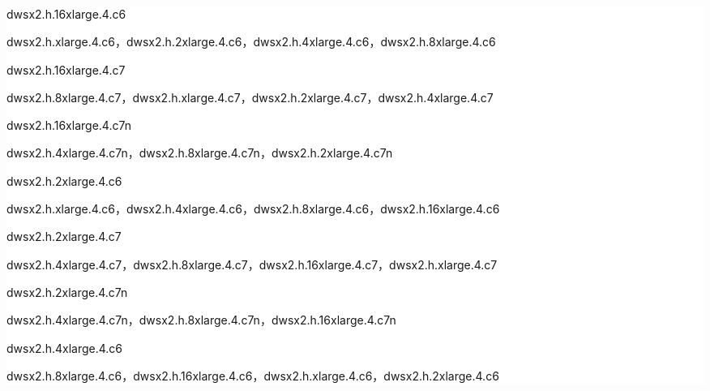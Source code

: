 </td>
</tr>
<tr id="row19219441161712"><td class="cellrowborder" valign="top" width="31.46%" headers="mcps1.2.3.1.1 "><p id="p14226149175916"><a name="p14226149175916"></a><a name="p14226149175916"></a>dwsx2.h.16xlarge.4.c6</p>
</td>
<td class="cellrowborder" valign="top" width="68.54%" headers="mcps1.2.3.1.2 "><p id="p19226849175911"><a name="p19226849175911"></a><a name="p19226849175911"></a>dwsx2.h.xlarge.4.c6，dwsx2.h.2xlarge.4.c6，dwsx2.h.4xlarge.4.c6，dwsx2.h.8xlarge.4.c6</p>
</td>
</tr>
<tr id="row7701133051715"><td class="cellrowborder" valign="top" width="31.46%" headers="mcps1.2.3.1.1 "><p id="p1022624919591"><a name="p1022624919591"></a><a name="p1022624919591"></a>dwsx2.h.16xlarge.4.c7</p>
</td>
<td class="cellrowborder" valign="top" width="68.54%" headers="mcps1.2.3.1.2 "><p id="p0226449105911"><a name="p0226449105911"></a><a name="p0226449105911"></a>dwsx2.h.8xlarge.4.c7，dwsx2.h.xlarge.4.c7，dwsx2.h.2xlarge.4.c7，dwsx2.h.4xlarge.4.c7</p>
</td>
</tr>
<tr id="row07021030191719"><td class="cellrowborder" valign="top" width="31.46%" headers="mcps1.2.3.1.1 "><p id="p822618497598"><a name="p822618497598"></a><a name="p822618497598"></a>dwsx2.h.16xlarge.4.c7n</p>
</td>
<td class="cellrowborder" valign="top" width="68.54%" headers="mcps1.2.3.1.2 "><p id="p82262496593"><a name="p82262496593"></a><a name="p82262496593"></a>dwsx2.h.4xlarge.4.c7n，dwsx2.h.8xlarge.4.c7n，dwsx2.h.2xlarge.4.c7n</p>
</td>
</tr>
<tr id="row147021530141718"><td class="cellrowborder" valign="top" width="31.46%" headers="mcps1.2.3.1.1 "><p id="p5226134914595"><a name="p5226134914595"></a><a name="p5226134914595"></a>dwsx2.h.2xlarge.4.c6</p>
</td>
<td class="cellrowborder" valign="top" width="68.54%" headers="mcps1.2.3.1.2 "><p id="p202265491599"><a name="p202265491599"></a><a name="p202265491599"></a>dwsx2.h.xlarge.4.c6，dwsx2.h.4xlarge.4.c6，dwsx2.h.8xlarge.4.c6，dwsx2.h.16xlarge.4.c6</p>
</td>
</tr>
<tr id="row47027305173"><td class="cellrowborder" valign="top" width="31.46%" headers="mcps1.2.3.1.1 "><p id="p18226104975916"><a name="p18226104975916"></a><a name="p18226104975916"></a>dwsx2.h.2xlarge.4.c7</p>
</td>
<td class="cellrowborder" valign="top" width="68.54%" headers="mcps1.2.3.1.2 "><p id="p6226124955914"><a name="p6226124955914"></a><a name="p6226124955914"></a>dwsx2.h.4xlarge.4.c7，dwsx2.h.8xlarge.4.c7，dwsx2.h.16xlarge.4.c7，dwsx2.h.xlarge.4.c7</p>
</td>
</tr>
<tr id="row10702183018170"><td class="cellrowborder" valign="top" width="31.46%" headers="mcps1.2.3.1.1 "><p id="p32264495594"><a name="p32264495594"></a><a name="p32264495594"></a>dwsx2.h.2xlarge.4.c7n</p>
</td>
<td class="cellrowborder" valign="top" width="68.54%" headers="mcps1.2.3.1.2 "><p id="p7226184911595"><a name="p7226184911595"></a><a name="p7226184911595"></a>dwsx2.h.4xlarge.4.c7n，dwsx2.h.8xlarge.4.c7n，dwsx2.h.16xlarge.4.c7n</p>
</td>
</tr>
<tr id="row11702193051713"><td class="cellrowborder" valign="top" width="31.46%" headers="mcps1.2.3.1.1 "><p id="p3226249115916"><a name="p3226249115916"></a><a name="p3226249115916"></a>dwsx2.h.4xlarge.4.c6</p>
</td>
<td class="cellrowborder" valign="top" width="68.54%" headers="mcps1.2.3.1.2 "><p id="p122266498595"><a name="p122266498595"></a><a name="p122266498595"></a>dwsx2.h.8xlarge.4.c6，dwsx2.h.16xlarge.4.c6，dwsx2.h.xlarge.4.c6，dwsx2.h.2xlarge.4.c6</p>
</td>